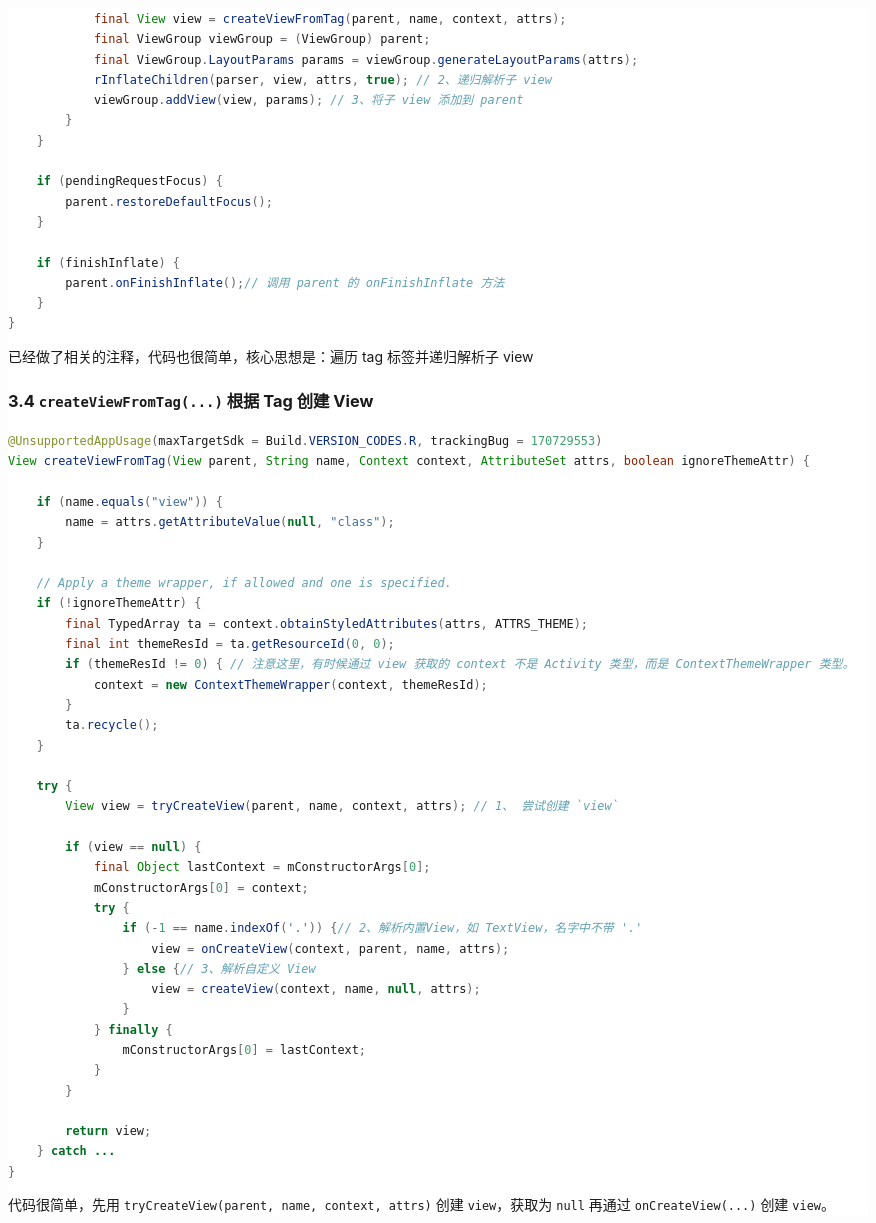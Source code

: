 ```java
            final View view = createViewFromTag(parent, name, context, attrs); 
            final ViewGroup viewGroup = (ViewGroup) parent;
            final ViewGroup.LayoutParams params = viewGroup.generateLayoutParams(attrs);
            rInflateChildren(parser, view, attrs, true); // 2、递归解析子 view
            viewGroup.addView(view, params); // 3、将子 view 添加到 parent 
        }
    }

    if (pendingRequestFocus) {
        parent.restoreDefaultFocus();
    }

    if (finishInflate) {
        parent.onFinishInflate();// 调用 parent 的 onFinishInflate 方法
    }
}
```
已经做了相关的注释，代码也很简单，核心思想是：遍历 tag 标签并递归解析子 view

### 3.4 `createViewFromTag(...)` 根据 Tag 创建 View
```java
@UnsupportedAppUsage(maxTargetSdk = Build.VERSION_CODES.R, trackingBug = 170729553)
View createViewFromTag(View parent, String name, Context context, AttributeSet attrs, boolean ignoreThemeAttr) {

    if (name.equals("view")) {
        name = attrs.getAttributeValue(null, "class");
    }

    // Apply a theme wrapper, if allowed and one is specified.
    if (!ignoreThemeAttr) {
        final TypedArray ta = context.obtainStyledAttributes(attrs, ATTRS_THEME);
        final int themeResId = ta.getResourceId(0, 0);
        if (themeResId != 0) { // 注意这里，有时候通过 view 获取的 context 不是 Activity 类型，而是 ContextThemeWrapper 类型。
            context = new ContextThemeWrapper(context, themeResId);
        }
        ta.recycle();
    }

    try {
        View view = tryCreateView(parent, name, context, attrs); // 1、 尝试创建 `view`

        if (view == null) {
            final Object lastContext = mConstructorArgs[0];
            mConstructorArgs[0] = context;
            try { 
                if (-1 == name.indexOf('.')) {// 2、解析内置View，如 TextView，名字中不带 '.'
                    view = onCreateView(context, parent, name, attrs);
                } else {// 3、解析自定义 View
                    view = createView(context, name, null, attrs);
                }
            } finally {
                mConstructorArgs[0] = lastContext;
            }
        }
        
        return view;
    } catch ...
}
```
代码很简单，先用 `tryCreateView(parent, name, context, attrs)` 创建 `view`，获取为 `null` 再通过 `onCreateView(...)` 创建 `view`。
